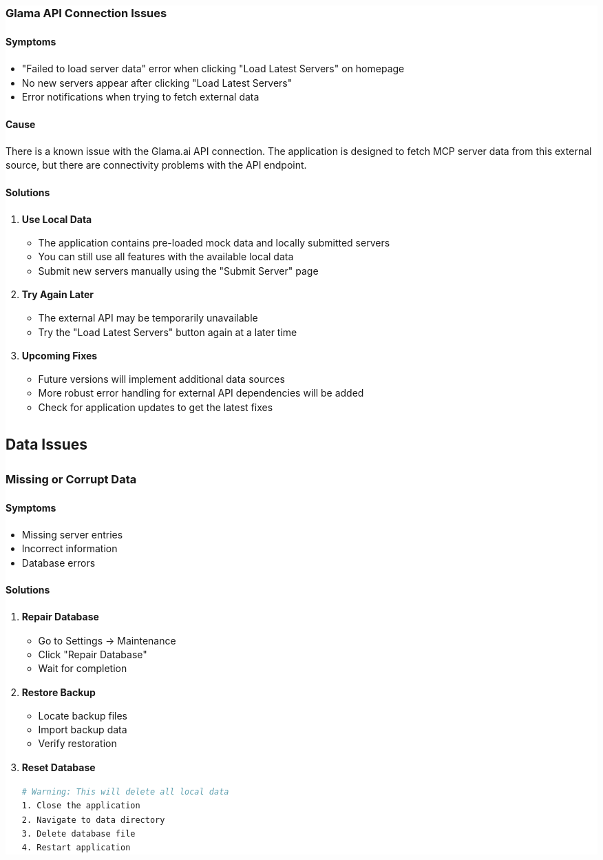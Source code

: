 ### Glama API Connection Issues

#### Symptoms
- "Failed to load server data" error when clicking "Load Latest Servers" on homepage
- No new servers appear after clicking "Load Latest Servers"
- Error notifications when trying to fetch external data

#### Cause
There is a known issue with the Glama.ai API connection. The application is designed to fetch MCP server data from this external source, but there are connectivity problems with the API endpoint.

#### Solutions

1. **Use Local Data**
   - The application contains pre-loaded mock data and locally submitted servers
   - You can still use all features with the available local data
   - Submit new servers manually using the "Submit Server" page

2. **Try Again Later**
   - The external API may be temporarily unavailable
   - Try the "Load Latest Servers" button again at a later time

3. **Upcoming Fixes**
   - Future versions will implement additional data sources
   - More robust error handling for external API dependencies will be added
   - Check for application updates to get the latest fixes

## Data Issues

### Missing or Corrupt Data

#### Symptoms
- Missing server entries
- Incorrect information
- Database errors

#### Solutions

1. **Repair Database**
   - Go to Settings → Maintenance
   - Click "Repair Database"
   - Wait for completion

2. **Restore Backup**
   - Locate backup files
   - Import backup data
   - Verify restoration

3. **Reset Database**
   ```bash
   # Warning: This will delete all local data
   1. Close the application
   2. Navigate to data directory
   3. Delete database file
   4. Restart application
   ```
